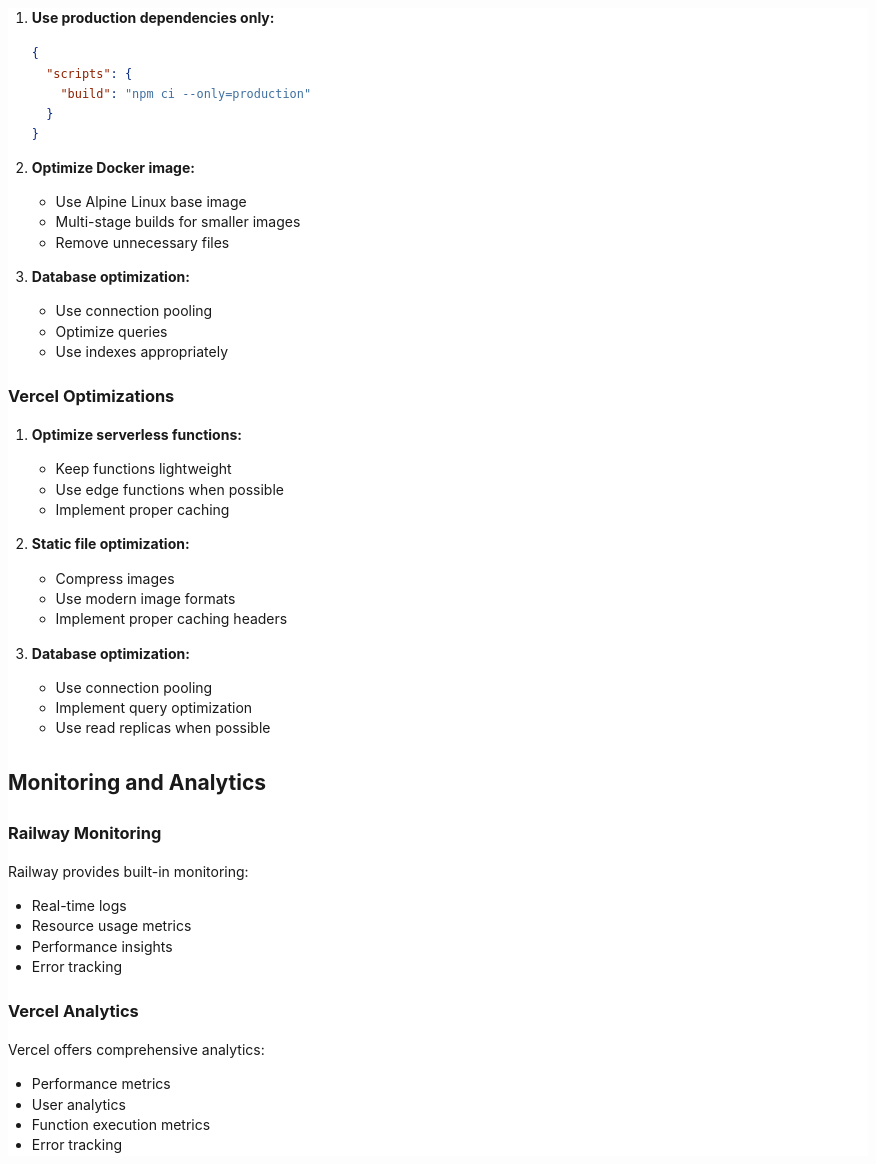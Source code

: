 1. **Use production dependencies only:**
   ```json
   {
     "scripts": {
       "build": "npm ci --only=production"
     }
   }
   ```

2. **Optimize Docker image:**
   - Use Alpine Linux base image
   - Multi-stage builds for smaller images
   - Remove unnecessary files

3. **Database optimization:**
   - Use connection pooling
   - Optimize queries
   - Use indexes appropriately

### Vercel Optimizations

1. **Optimize serverless functions:**
   - Keep functions lightweight
   - Use edge functions when possible
   - Implement proper caching

2. **Static file optimization:**
   - Compress images
   - Use modern image formats
   - Implement proper caching headers

3. **Database optimization:**
   - Use connection pooling
   - Implement query optimization
   - Use read replicas when possible

## Monitoring and Analytics

### Railway Monitoring

Railway provides built-in monitoring:
- Real-time logs
- Resource usage metrics
- Performance insights
- Error tracking

### Vercel Analytics

Vercel offers comprehensive analytics:
- Performance metrics
- User analytics
- Function execution metrics
- Error tracking
